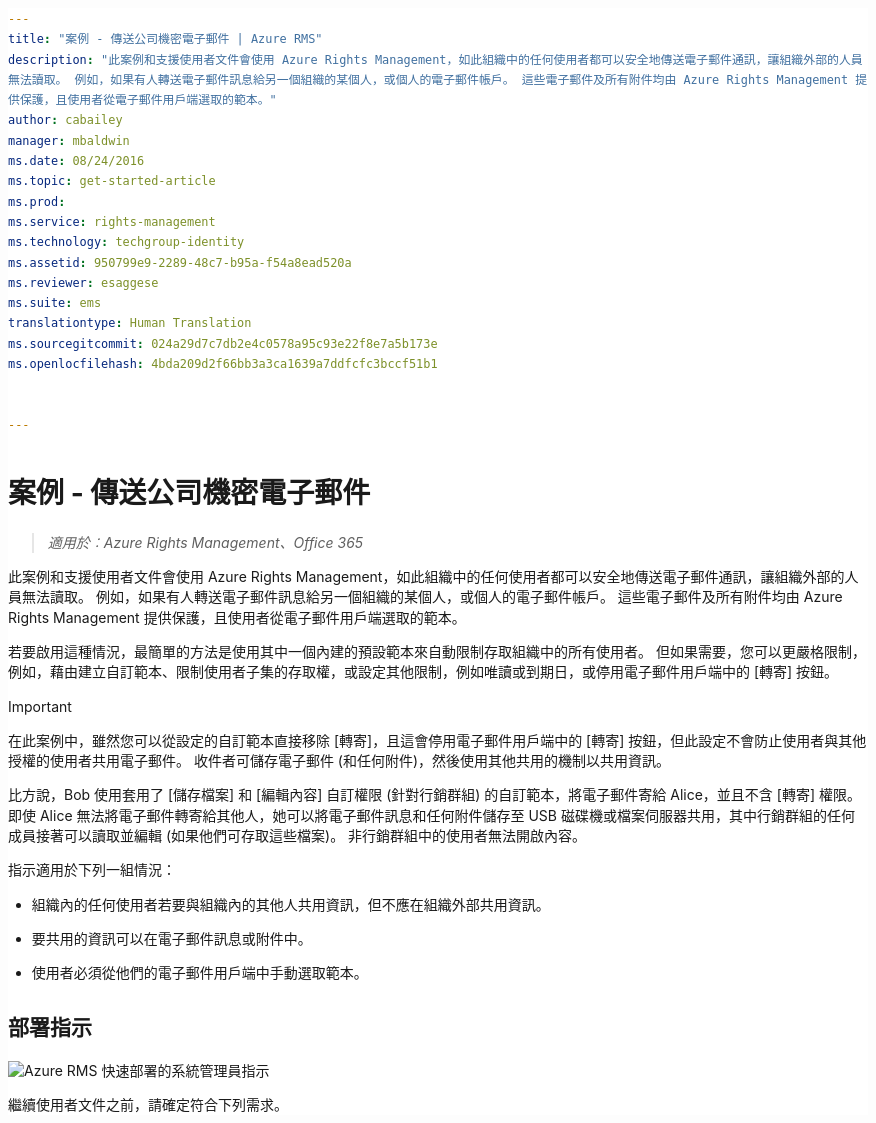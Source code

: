 ```yaml
---
title: "案例 - 傳送公司機密電子郵件 | Azure RMS"
description: "此案例和支援使用者文件會使用 Azure Rights Management，如此組織中的任何使用者都可以安全地傳送電子郵件通訊，讓組織外部的人員無法讀取。 例如，如果有人轉送電子郵件訊息給另一個組織的某個人，或個人的電子郵件帳戶。 這些電子郵件及所有附件均由 Azure Rights Management 提供保護，且使用者從電子郵件用戶端選取的範本。"
author: cabailey
manager: mbaldwin
ms.date: 08/24/2016
ms.topic: get-started-article
ms.prod: 
ms.service: rights-management
ms.technology: techgroup-identity
ms.assetid: 950799e9-2289-48c7-b95a-f54a8ead520a
ms.reviewer: esaggese
ms.suite: ems
translationtype: Human Translation
ms.sourcegitcommit: 024a29d7c7db2e4c0578a95c93e22f8e7a5b173e
ms.openlocfilehash: 4bda209d2f66bb3a3ca1639a7ddfcfc3bccf51b1


---
```


# 案例 - 傳送公司機密電子郵件

>*適用於︰Azure Rights Management、Office 365*

此案例和支援使用者文件會使用 Azure Rights Management，如此組織中的任何使用者都可以安全地傳送電子郵件通訊，讓組織外部的人員無法讀取。 例如，如果有人轉送電子郵件訊息給另一個組織的某個人，或個人的電子郵件帳戶。 這些電子郵件及所有附件均由 Azure Rights Management 提供保護，且使用者從電子郵件用戶端選取的範本。

若要啟用這種情況，最簡單的方法是使用其中一個內建的預設範本來自動限制存取組織中的所有使用者。 但如果需要，您可以更嚴格限制，例如，藉由建立自訂範本、限制使用者子集的存取權，或設定其他限制，例如唯讀或到期日，或停用電子郵件用戶端中的 [轉寄] 按鈕。

> [!IMPORTANT]
> 在此案例中，雖然您可以從設定的自訂範本直接移除 [轉寄]，且這會停用電子郵件用戶端中的 [轉寄] 按鈕，但此設定不會防止使用者與其他授權的使用者共用電子郵件。 收件者可儲存電子郵件 (和任何附件)，然後使用其他共用的機制以共用資訊。
> 
> 比方說，Bob 使用套用了 [儲存檔案] 和 [編輯內容] 自訂權限 (針對行銷群組) 的自訂範本，將電子郵件寄給 Alice，並且不含 [轉寄] 權限。 即使 Alice 無法將電子郵件轉寄給其他人，她可以將電子郵件訊息和任何附件儲存至 USB 磁碟機或檔案伺服器共用，其中行銷群組的任何成員接著可以讀取並編輯 (如果他們可存取這些檔案)。 非行銷群組中的使用者無法開啟內容。

指示適用於下列一組情況：

-   組織內的任何使用者若要與組織內的其他人共用資訊，但不應在組織外部共用資訊。

-   要共用的資訊可以在電子郵件訊息或附件中。

-   使用者必須從他們的電子郵件用戶端中手動選取範本。

## 部署指示
![Azure RMS 快速部署的系統管理員指示](../media/AzRMS_AdminBanner.png)

繼續使用者文件之前，請確定符合下列需求。
